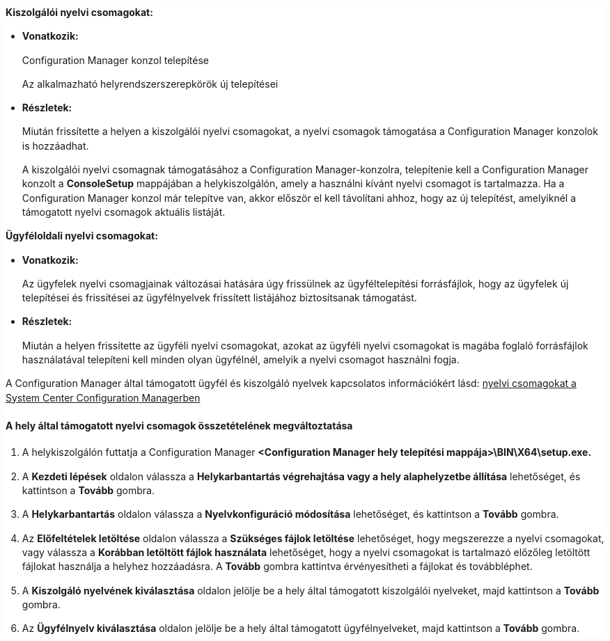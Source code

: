 **Kiszolgálói nyelvi csomagokat:**  

-   **Vonatkozik:**  

     Configuration Manager konzol telepítése  

     Az alkalmazható helyrendszerszerepkörök új telepítései  

-   **Részletek:**  

     Miután frissítette a helyen a kiszolgálói nyelvi csomagokat, a nyelvi csomagok támogatása a Configuration Manager konzolok is hozzáadhat.  

     A kiszolgálói nyelvi csomagnak támogatásához a Configuration Manager-konzolra, telepítenie kell a Configuration Manager konzolt a **ConsoleSetup** mappájában a helykiszolgálón, amely a használni kívánt nyelvi csomagot is tartalmazza. Ha a Configuration Manager konzol már telepítve van, akkor először el kell távolítani ahhoz, hogy az új telepítést, amelyiknél a támogatott nyelvi csomagok aktuális listáját.  

**Ügyféloldali nyelvi csomagokat:**  

-   **Vonatkozik:**  

     Az ügyfelek nyelvi csomagjainak változásai hatására úgy frissülnek az ügyféltelepítési forrásfájlok, hogy az ügyfelek új telepítései és frissítései az ügyfélnyelvek frissített listájához biztosítsanak támogatást.  

-   **Részletek:**  

     Miután a helyen frissítette az ügyféli nyelvi csomagokat, azokat az ügyféli nyelvi csomagokat is magába foglaló forrásfájlok használatával telepíteni kell minden olyan ügyfélnél, amelyik a nyelvi csomagot használni fogja.  

A Configuration Manager által támogatott ügyfél és kiszolgáló nyelvek kapcsolatos információkért lásd: [nyelvi csomagokat a System Center Configuration Managerben](../../../core/servers/deploy/install/language-packs.md)  

#### <a name="to-modify-the-language-packs-that-are-supported-at-a-site"></a>A hely által támogatott nyelvi csomagok összetételének megváltoztatása  

1.  A helykiszolgálón futtatja a Configuration Manager  **&lt;Configuration Manager hely telepítési mappája\>\BIN\X64\setup.exe.**  

2.  A **Kezdeti lépések** oldalon válassza a **Helykarbantartás végrehajtása vagy a hely alaphelyzetbe állítása** lehetőséget, és kattintson a **Tovább** gombra.  

3.  A **Helykarbantartás** oldalon válassza a **Nyelvkonfiguráció módosítása** lehetőséget, és kattintson a **Tovább** gombra.  

4.  Az **Előfeltételek letöltése** oldalon válassza a **Szükséges fájlok letöltése** lehetőséget, hogy megszerezze a nyelvi csomagokat, vagy válassza a **Korábban letöltött fájlok használata** lehetőséget, hogy a nyelvi csomagokat is tartalmazó előzőleg letöltött fájlokat használja a helyhez hozzáadásra. A **Tovább** gombra kattintva érvényesítheti a fájlokat és továbbléphet.  

5.  A **Kiszolgáló nyelvének kiválasztása** oldalon jelölje be a hely által támogatott kiszolgálói nyelveket, majd kattintson a **Tovább** gombra.  

6.  Az **Ügyfélnyelv kiválasztása** oldalon jelölje be a hely által támogatott ügyfélnyelveket, majd kattintson a **Tovább** gombra.  
